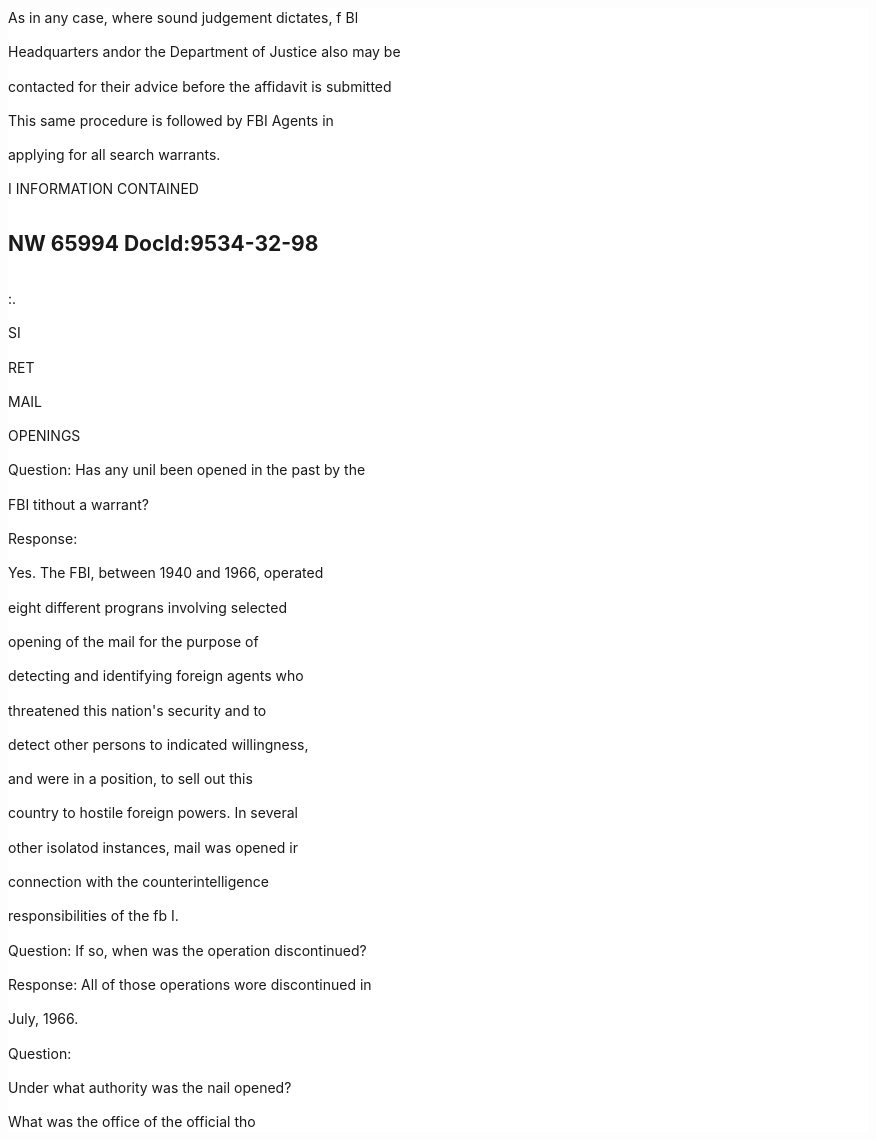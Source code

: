 As in any case, where sound judgement dictates, f Bl

Headquarters andor the Department of Justice also may be

contacted for their advice before the affidavit is submitted

This same procedure is followed by FBI Agents in

applying for all search warrants.

I INFORMATION CONTAINED

NW 65994 Docld:9534-32-98
---

##
:.

SI

RET

MAIL

OPENINGS

Question: Has any unil been opened in the past by the

FBI tithout a warrant?

Response:

Yes. The FBI, between 1940 and 1966, operated

eight different prograns involving selected

opening of the mail for the purpose of

detecting and identifying foreign agents who

threatened this nation's security and to

detect other persons to indicated willingness,

and were in a position, to sell out this

country to hostile foreign powers. In several

other isolatod instances, mail was opened ir

connection with the counterintelligence

responsibilities of the fb I.

Question: If so, when was the operation discontinued?

Response: All of those operations wore discontinued in

July, 1966.

Question:

Under what authority was the nail opened?

What was the office of the official tho
